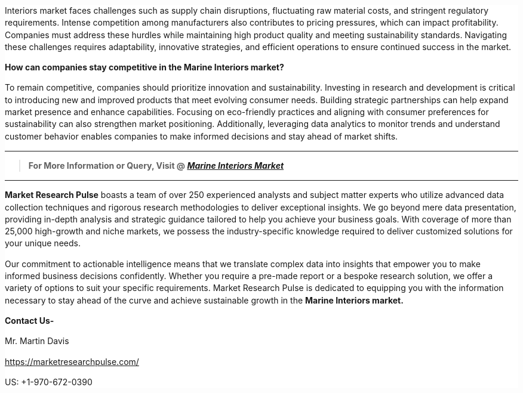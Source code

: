 Interiors market faces challenges such as supply chain disruptions, fluctuating raw material costs, and stringent regulatory requirements. Intense competition among manufacturers also contributes to pricing pressures, which can impact profitability. Companies must address these hurdles while maintaining high product quality and meeting sustainability standards. Navigating these challenges requires adaptability, innovative strategies, and efficient operations to ensure continued success in the market.</p><p><strong>How can companies stay competitive in the Marine Interiors market?</strong></p><p>To remain competitive, companies should prioritize innovation and sustainability. Investing in research and development is critical to introducing new and improved products that meet evolving consumer needs. Building strategic partnerships can help expand market presence and enhance capabilities. Focusing on eco-friendly practices and aligning with consumer preferences for sustainability can also strengthen market positioning. Additionally, leveraging data analytics to monitor trends and understand customer behavior enables companies to make informed decisions and stay ahead of market shifts.</p><hr /><blockquote><p><strong>For More Information or Query, Visit @&nbsp;<em><a href="https://marketresearchpulse.com/report/25780/marine-interiors-market?utm_source=Linkedin&utm_medium=029">Marine Interiors Market</a></em></strong></p></blockquote><hr /><p><strong>Market Research Pulse</strong> boasts a team of over 250 experienced analysts and subject matter experts who utilize advanced data collection techniques and rigorous research methodologies to deliver exceptional insights. We go beyond mere data presentation, providing in-depth analysis and strategic guidance tailored to help you achieve your business goals. With coverage of more than 25,000 high-growth and niche markets, we possess the industry-specific knowledge required to deliver customized solutions for your unique needs.</p><p>Our commitment to actionable intelligence means that we translate complex data into insights that empower you to make informed business decisions confidently. Whether you require a pre-made report or a bespoke research solution, we offer a variety of options to suit your specific requirements. Market Research Pulse is dedicated to equipping you with the information necessary to stay ahead of the curve and achieve sustainable growth in the <strong>Marine Interiors market.</strong></p><p><strong>Contact Us-</strong></p><p>Mr. Martin Davis</p><p>https://marketresearchpulse.com/</p><p>US: +1-970-672-0390</p>
